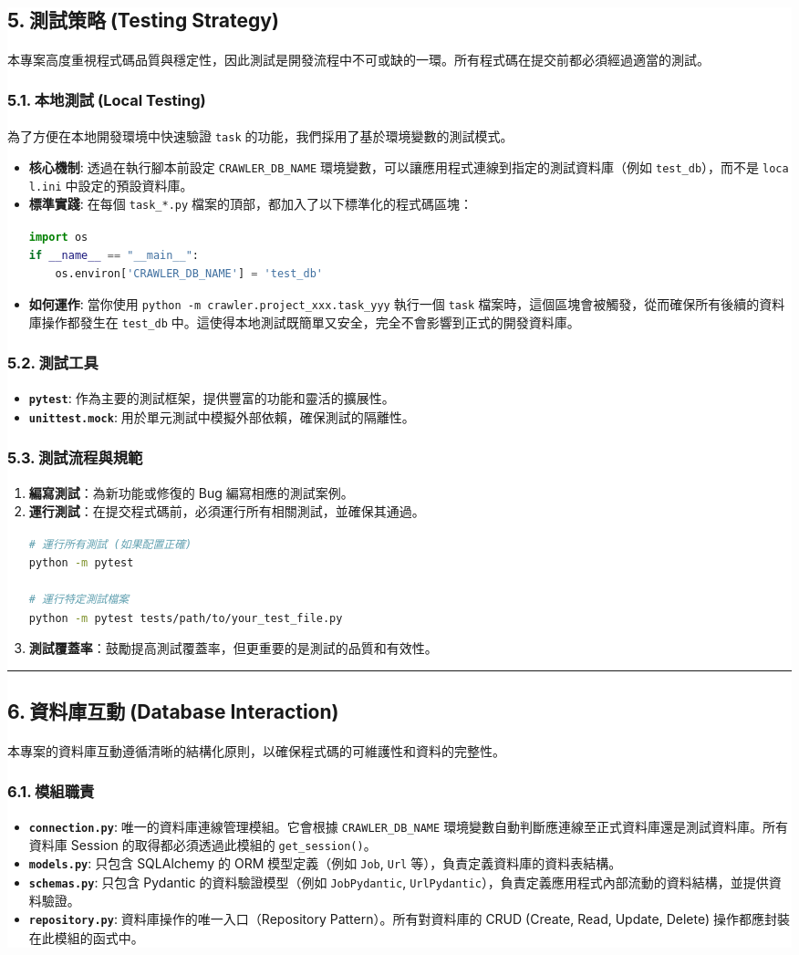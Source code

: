 
## 5. 測試策略 (Testing Strategy)

本專案高度重視程式碼品質與穩定性，因此測試是開發流程中不可或缺的一環。所有程式碼在提交前都必須經過適當的測試。

### 5.1. 本地測試 (Local Testing)

為了方便在本地開發環境中快速驗證 `task` 的功能，我們採用了基於環境變數的測試模式。

- **核心機制**: 透過在執行腳本前設定 `CRAWLER_DB_NAME` 環境變數，可以讓應用程式連線到指定的測試資料庫（例如 `test_db`），而不是 `local.ini` 中設定的預設資料庫。
- **標準實踐**: 在每個 `task_*.py` 檔案的頂部，都加入了以下標準化的程式碼區塊：
  ```python
  import os
  if __name__ == "__main__":
      os.environ['CRAWLER_DB_NAME'] = 'test_db'
  ```
- **如何運作**: 當你使用 `python -m crawler.project_xxx.task_yyy` 執行一個 `task` 檔案時，這個區塊會被觸發，從而確保所有後續的資料庫操作都發生在 `test_db` 中。這使得本地測試既簡單又安全，完全不會影響到正式的開發資料庫。

### 5.2. 測試工具

-   **`pytest`**: 作為主要的測試框架，提供豐富的功能和靈活的擴展性。
-   **`unittest.mock`**: 用於單元測試中模擬外部依賴，確保測試的隔離性。

### 5.3. 測試流程與規範

1.  **編寫測試**：為新功能或修復的 Bug 編寫相應的測試案例。
2.  **運行測試**：在提交程式碼前，必須運行所有相關測試，並確保其通過。
    ```bash
    # 運行所有測試 (如果配置正確)
    python -m pytest

    # 運行特定測試檔案
    python -m pytest tests/path/to/your_test_file.py
    ```
3.  **測試覆蓋率**：鼓勵提高測試覆蓋率，但更重要的是測試的品質和有效性。

---

## 6. 資料庫互動 (Database Interaction)

本專案的資料庫互動遵循清晰的結構化原則，以確保程式碼的可維護性和資料的完整性。

### 6.1. 模組職責

- **`connection.py`**: 唯一的資料庫連線管理模組。它會根據 `CRAWLER_DB_NAME` 環境變數自動判斷應連線至正式資料庫還是測試資料庫。所有資料庫 Session 的取得都必須透過此模組的 `get_session()`。
- **`models.py`**: 只包含 SQLAlchemy 的 ORM 模型定義（例如 `Job`, `Url` 等），負責定義資料庫的資料表結構。
- **`schemas.py`**: 只包含 Pydantic 的資料驗證模型（例如 `JobPydantic`, `UrlPydantic`），負責定義應用程式內部流動的資料結構，並提供資料驗證。
- **`repository.py`**: 資料庫操作的唯一入口（Repository Pattern）。所有對資料庫的 CRUD (Create, Read, Update, Delete) 操作都應封裝在此模組的函式中。
